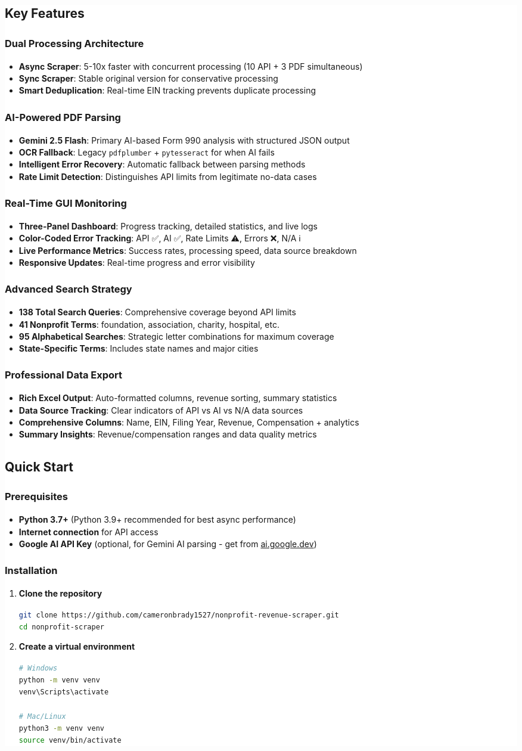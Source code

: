 ## Key Features

### **Dual Processing Architecture**
- **Async Scraper**: 5-10x faster with concurrent processing (10 API + 3 PDF simultaneous)
- **Sync Scraper**: Stable original version for conservative processing
- **Smart Deduplication**: Real-time EIN tracking prevents duplicate processing

### **AI-Powered PDF Parsing**
- **Gemini 2.5 Flash**: Primary AI-based Form 990 analysis with structured JSON output
- **OCR Fallback**: Legacy `pdfplumber` + `pytesseract` for when AI fails
- **Intelligent Error Recovery**: Automatic fallback between parsing methods
- **Rate Limit Detection**: Distinguishes API limits from legitimate no-data cases

### **Real-Time GUI Monitoring**
- **Three-Panel Dashboard**: Progress tracking, detailed statistics, and live logs
- **Color-Coded Error Tracking**: API ✅, AI ✅, Rate Limits ⚠️, Errors ❌, N/A ℹ️
- **Live Performance Metrics**: Success rates, processing speed, data source breakdown
- **Responsive Updates**: Real-time progress and error visibility

### **Advanced Search Strategy**
- **138 Total Search Queries**: Comprehensive coverage beyond API limits
- **41 Nonprofit Terms**: foundation, association, charity, hospital, etc.
- **95 Alphabetical Searches**: Strategic letter combinations for maximum coverage
- **State-Specific Terms**: Includes state names and major cities

### **Professional Data Export**
- **Rich Excel Output**: Auto-formatted columns, revenue sorting, summary statistics
- **Data Source Tracking**: Clear indicators of API vs AI vs N/A data sources
- **Comprehensive Columns**: Name, EIN, Filing Year, Revenue, Compensation + analytics
- **Summary Insights**: Revenue/compensation ranges and data quality metrics

## Quick Start

### Prerequisites

- **Python 3.7+** (Python 3.9+ recommended for best async performance)
- **Internet connection** for API access
- **Google AI API Key** (optional, for Gemini AI parsing - get from [ai.google.dev](https://ai.google.dev))

### Installation

1. **Clone the repository**
   ```bash
   git clone https://github.com/cameronbrady1527/nonprofit-revenue-scraper.git
   cd nonprofit-scraper
   ```

2. **Create a virtual environment**
   ```bash
   # Windows
   python -m venv venv
   venv\Scripts\activate
   
   # Mac/Linux
   python3 -m venv venv
   source venv/bin/activate
   ```
